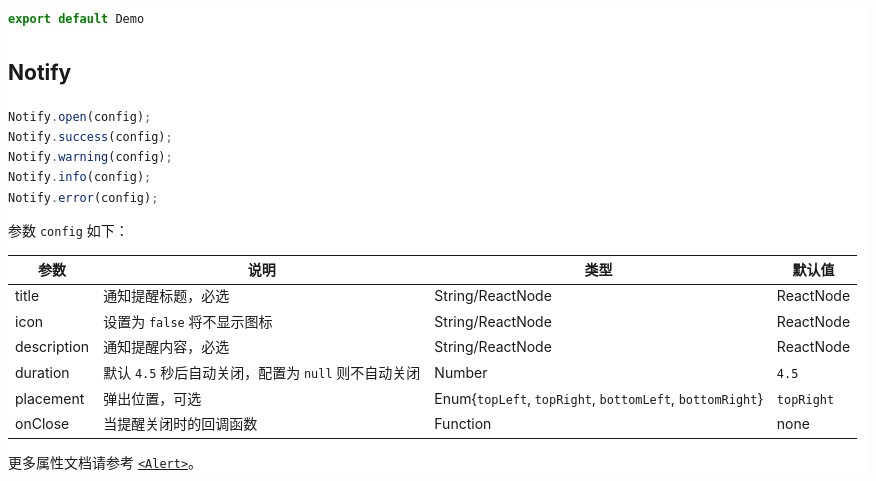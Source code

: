```jsx mdx:preview
export default Demo
```

## Notify

```js
Notify.open(config);
Notify.success(config);
Notify.warning(config);
Notify.info(config);
Notify.error(config);
```

参数 `config` 如下：

| 参数 | 说明 | 类型 | 默认值 |
|--------- |-------- |--------- |-------- |
| title | 通知提醒标题，必选 | String/ReactNode | ReactNode |
| icon | 设置为 `false` 将不显示图标 | String/ReactNode | ReactNode |
| description | 通知提醒内容，必选 | String/ReactNode | ReactNode |
| duration | 默认 `4.5` 秒后自动关闭，配置为 `null` 则不自动关闭 | Number | `4.5` |
| placement | 弹出位置，可选 | Enum{`topLeft`, `topRight`, `bottomLeft`, `bottomRight`} | `topRight` |
| onClose | 当提醒关闭时的回调函数 | Function | none |

更多属性文档请参考 [`<Alert>`](#/components/alert)。
